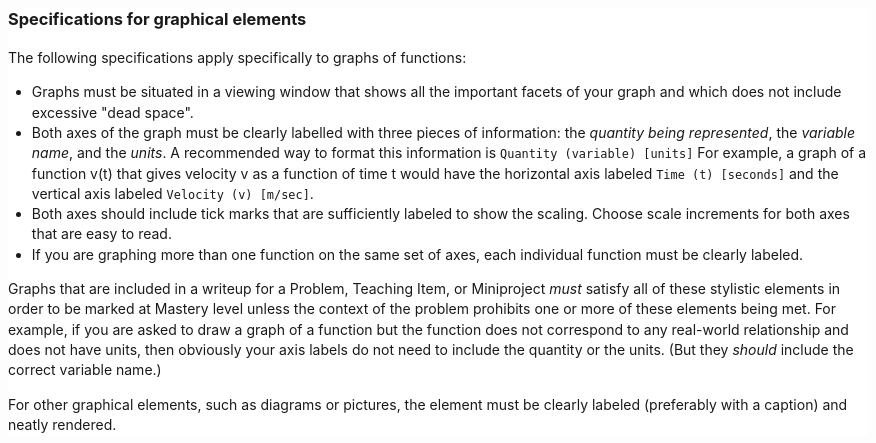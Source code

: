 ### Specifications for graphical elements

The following specifications apply specifically to graphs of functions: 

+ Graphs must be situated in a viewing window that shows all the important facets of your graph and which does not include excessive "dead space". 
+ Both axes of the graph must be clearly labelled with three pieces of information: the _quantity being represented_, the _variable name_, and the _units_. A recommended way to format this information is `Quantity (variable) [units]` For example, a graph of a function v(t) that gives velocity v as a function of time t would have the horizontal axis labeled `Time (t) [seconds]` and the vertical axis labeled `Velocity (v) [m/sec]`. 
+ Both axes should include tick marks that are sufficiently labeled to show the scaling. Choose scale increments for both axes that are easy to read. 
+ If you are graphing more than one function on the same set of axes, each individual function must be clearly labeled. 

Graphs that are included in a writeup for a Problem, Teaching Item, or Miniproject _must_ satisfy all of these stylistic elements in order to be marked at Mastery level unless the context of the problem prohibits one or more of these elements being met. For example, if you are asked to draw a graph of a function but the function does not correspond to any real-world relationship and does not have units, then obviously your axis labels do not need to include the quantity or the units. (But they _should_ include the correct variable name.)

For other graphical elements, such as diagrams or pictures, the element must be clearly labeled (preferably with a caption) and neatly rendered. 


